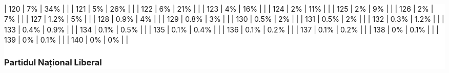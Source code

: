 | 120 | 7% | 34% |  |
| 121 | 5% | 26% |  |
| 122 | 6% | 21% |  |
| 123 | 4% | 16% |  |
| 124 | 2% | 11% |  |
| 125 | 2% | 9% |  |
| 126 | 2% | 7% |  |
| 127 | 1.2% | 5% |  |
| 128 | 0.9% | 4% |  |
| 129 | 0.8% | 3% |  |
| 130 | 0.5% | 2% |  |
| 131 | 0.5% | 2% |  |
| 132 | 0.3% | 1.2% |  |
| 133 | 0.4% | 0.9% |  |
| 134 | 0.1% | 0.5% |  |
| 135 | 0.1% | 0.4% |  |
| 136 | 0.1% | 0.2% |  |
| 137 | 0.1% | 0.2% |  |
| 138 | 0% | 0.1% |  |
| 139 | 0% | 0.1% |  |
| 140 | 0% | 0% |  |

### Partidul Național Liberal
